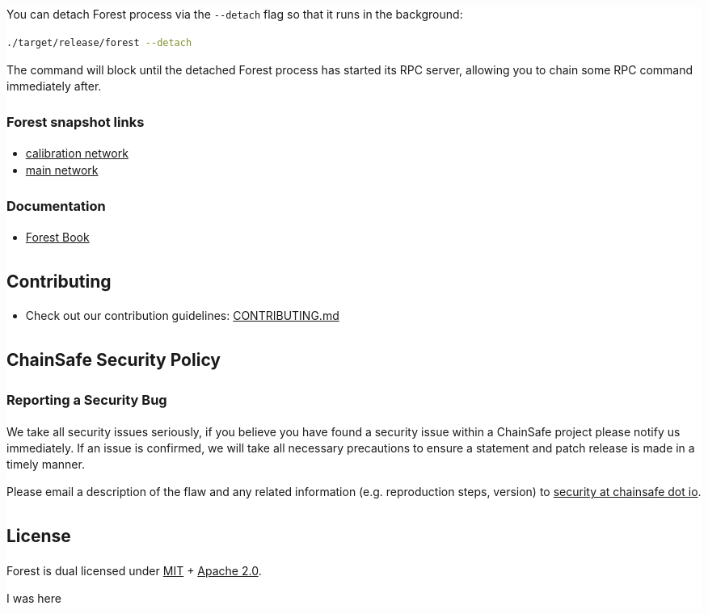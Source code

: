 You can detach Forest process via the `--detach` flag so that it runs in the
background:

```bash
./target/release/forest --detach
```

The command will block until the detached Forest process has started its RPC
server, allowing you to chain some RPC command immediately after.

### Forest snapshot links

- [calibration network](https://forest-archive.chainsafe.dev/latest/calibnet/)
- [main network](https://forest-archive.chainsafe.dev/latest/mainnet/)

### Documentation

- [Forest Book](https://docs.forest.chainsafe.io/)

## Contributing

- Check out our contribution guidelines: [CONTRIBUTING.md]

## ChainSafe Security Policy

### Reporting a Security Bug

We take all security issues seriously, if you believe you have found a security
issue within a ChainSafe project please notify us immediately. If an issue is
confirmed, we will take all necessary precautions to ensure a statement and
patch release is made in a timely manner.

Please email a description of the flaw and any related information (e.g.
reproduction steps, version) to [security at chainsafe dot io].

## License

Forest is dual licensed under [MIT] + [Apache 2.0].

[Filecoin]: https://filecoin.io/
[Rust]: https://www.rust-lang.org/
[Lotus]: https://lotus.filecoin.io/
[Forest Book]: https://docs.forest.chainsafe.io/
[Forest Q&A]:
  https://github.com/ChainSafe/forest/discussions/categories/forest-q-a
[CONTRIBUTING.md]: documentation/src/developer_documentation/contributing.md
[Forest IaC]: https://github.com/ChainSafe/forest-iac
[security at chainsafe dot io]: mailto:security@chainsafe.io
[MIT]: https://github.com/ChainSafe/forest/blob/main/LICENSE-MIT
[Apache 2.0]: https://github.com/ChainSafe/forest/blob/main/LICENSE-APACHE

I was here

